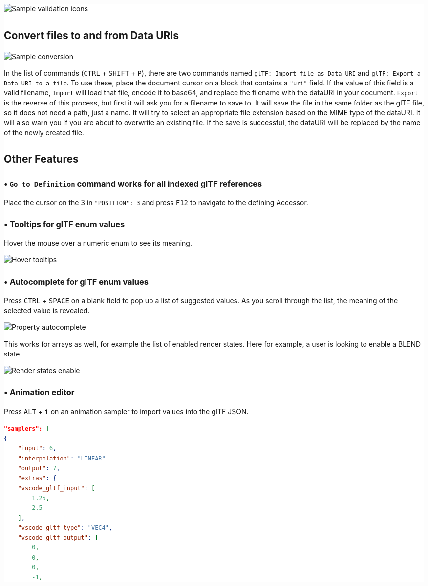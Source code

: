![Sample validation icons](https://github.com/AnalyticalGraphicsInc/gltf-vscode/raw/master/images/SampleValidationIcons.png)

## Convert files to and from Data URIs

![Sample conversion](https://github.com/AnalyticalGraphicsInc/gltf-vscode/raw/master/images/Conversion.png)

In the list of commands (<kbd>CTRL</kbd> + <kbd>SHIFT</kbd> + <kbd>P</kbd>), there are two commands named `glTF: Import file as Data URI` and `glTF: Export a Data URI to a file`.  To use these, place the document cursor on a block that contains a `"uri"` field.  If the value of this field is a valid filename, `Import` will load that file, encode it to base64, and replace the filename with the dataURI in your document.  `Export` is the reverse of this process, but first it will ask you for a filename to save to.  It will save the file in the same folder as the glTF file, so it does not need a path, just a name.  It will try to select an appropriate file extension based on the MIME type of the dataURI.  It will also warn you if you are about to overwrite an existing file.  If the save is successful, the dataURI will be replaced by the name of the newly created file.

## Other Features

### &bull; `Go to Definition` command works for all indexed glTF references

Place the cursor on the 3 in `"POSITION": 3` and press <kbd>F12</kbd> to navigate to the defining Accessor.

### &bull; Tooltips for glTF enum values

Hover the mouse over a numeric enum to see its meaning.

![Hover tooltips](https://github.com/AnalyticalGraphicsInc/gltf-vscode/raw/master/images/EmissionHover.png)

### &bull; Autocomplete for glTF enum values

Press <kbd>CTRL</kbd> + <kbd>SPACE</kbd> on a blank field to pop up a list of suggested values.  As you scroll through the list, the meaning of the selected value is revealed.

![Property autocomplete](https://github.com/AnalyticalGraphicsInc/gltf-vscode/raw/master/images/PropertyAutocomplete.png)

This works for arrays as well, for example the list of enabled render states.  Here for example, a user is looking to enable a BLEND state.

![Render states enable](https://github.com/AnalyticalGraphicsInc/gltf-vscode/raw/master/images/StatesEnable.png)

### &bull; Animation editor

Press <kbd>ALT</kbd> + <kbd>i</kbd> on an animation sampler to import values into the glTF JSON.

```json
"samplers": [
{
    "input": 6,
    "interpolation": "LINEAR",
    "output": 7,
    "extras": {
    "vscode_gltf_input": [
        1.25,
        2.5
    ],
    "vscode_gltf_type": "VEC4",
    "vscode_gltf_output": [
        0,
        0,
        0,
        -1,
```